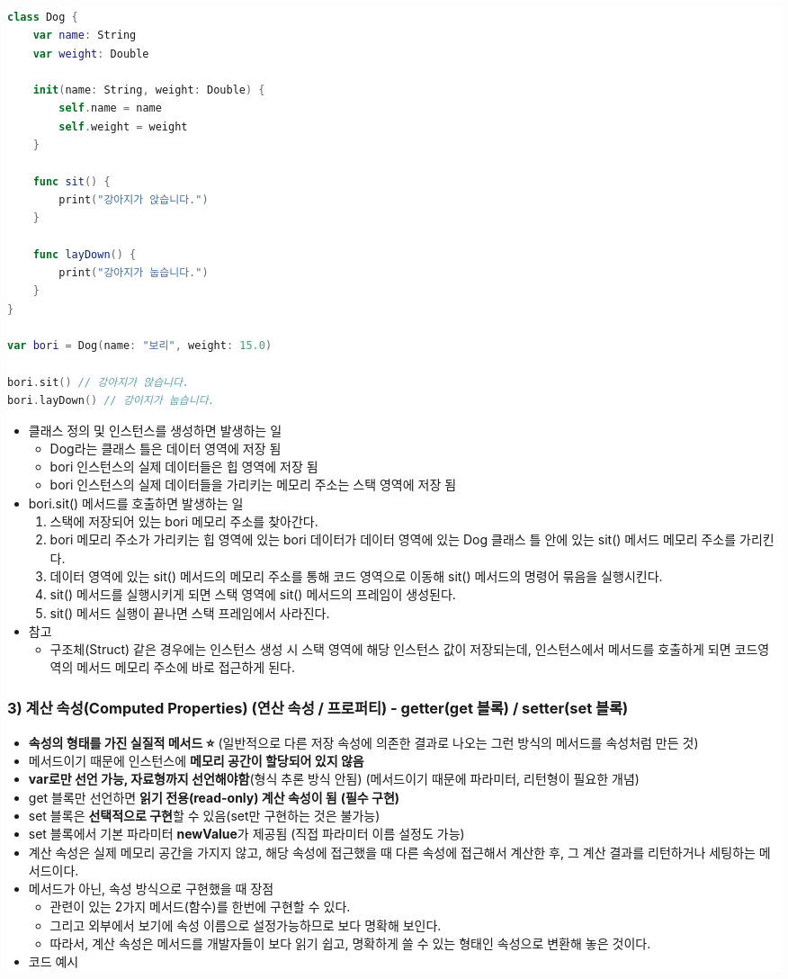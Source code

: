 ```swift
class Dog {
	var name: String 
	var weight: Double 

	init(name: String, weight: Double) {
		self.name = name
		self.weight = weight 
	}

	func sit() {
		print("강아지가 앉습니다.")
	}
		
	func layDown() {
		print("강아지가 눕습니다.")
	}
}

var bori = Dog(name: "보리", weight: 15.0) 

bori.sit() // 강아지가 앉습니다. 
bori.layDown() // 강이지가 눕습니다. 
```

- 클래스 정의 및 인스턴스를 생성하면 발생하는 일
  - Dog라는 클래스 틀은 데이터 영역에 저장 됨
  - bori 인스턴스의 실제 데이터들은 힙 영역에 저장 됨
  - bori 인스턴스의 실제 데이터들을 가리키는 메모리 주소는 스택 영역에 저장 됨
- bori.sit() 메서드를 호출하면 발생하는 일
  1. 스택에 저장되어 있는 bori 메모리 주소를 찾아간다.
  2. bori 메모리 주소가 가리키는 힙 영역에 있는 bori 데이터가 데이터 영역에 있는 Dog 클래스 틀 안에 있는 sit() 메서드 메모리 주소를 가리킨다.
  3. 데이터 영역에 있는 sit() 메서드의 메모리 주소를 통해 코드 영역으로 이동해 sit() 메서드의 명령어 묶음을 실행시킨다.
  4. sit() 메서드를 실행시키게 되면 스택 영역에 sit() 메서드의 프레임이 생성된다.
  5. sit() 메서드 실행이 끝나면 스택 프레임에서 사라진다.
- 참고
  - 구조체(Struct) 같은 경우에는 인스턴스 생성 시 스택 영역에 해당 인스턴스 값이 저장되는데, 인스턴스에서 메서드를 호출하게 되면 코드영역의 메서드 메모리 주소에 바로 접근하게 된다.

### 3) 계산 속성(Computed Properties) (연산 속성 / 프로퍼티) - getter(get 블록) / setter(set 블록)

- **속성의 형태를 가진 실질적 메서드 ⭐️** (일반적으로 다른 저장 속성에 의존한 결과로 나오는 그런 방식의 메서드를 속성처럼 만든 것)
- 메서드이기 때문에 인스턴스에 **메모리 공간이 할당되어 있지 않음**
- **var로만 선언 가능, 자료형까지 선언해야함**(형식 추론 방식 안됨) (메서드이기 때문에 파라미터, 리턴형이 필요한 개념)
- get 블록만 선언하면 **읽기 전용(read-only) 계산 속성이 됨** **(필수 구현)**
- set 블록은 **선택적으로 구현**할 수 있음(set만 구현하는 것은 불가능)
- set 블록에서 기본 파라미터 **newValue**가 제공됨 (직접 파라미터 이름 설정도 가능)
- 계산 속성은 실제 메모리 공간을 가지지 않고, 해당 속성에 접근했을 때 다른 속성에 접근해서 계산한 후, 그 계산 결과를 리턴하거나 세팅하는 메서드이다.
- 메서드가 아닌, 속성 방식으로 구현했을 때 장점
  - 관련이 있는 2가지 메서드(함수)를 한번에 구현할 수 있다.
  - 그리고 외부에서 보기에 속성 이름으로 설정가능하므로 보다 명확해 보인다.
  - 따라서, 계산 속성은 메서드를 개발자들이 보다 읽기 쉽고, 명확하게 쓸 수 있는 형태인 속성으로 변환해 놓은 것이다.
- 코드 예시
